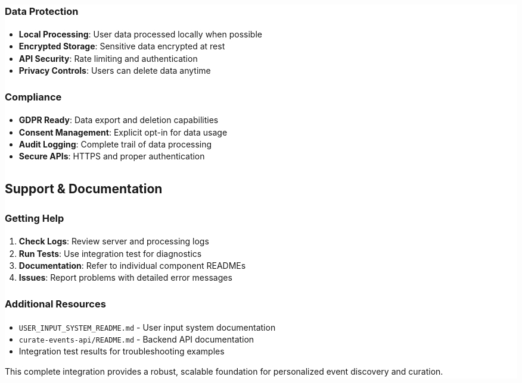 ### Data Protection
- **Local Processing**: User data processed locally when possible
- **Encrypted Storage**: Sensitive data encrypted at rest
- **API Security**: Rate limiting and authentication
- **Privacy Controls**: Users can delete data anytime

### Compliance
- **GDPR Ready**: Data export and deletion capabilities
- **Consent Management**: Explicit opt-in for data usage
- **Audit Logging**: Complete trail of data processing
- **Secure APIs**: HTTPS and proper authentication

## Support & Documentation

### Getting Help
1. **Check Logs**: Review server and processing logs
2. **Run Tests**: Use integration test for diagnostics
3. **Documentation**: Refer to individual component READMEs
4. **Issues**: Report problems with detailed error messages

### Additional Resources
- `USER_INPUT_SYSTEM_README.md` - User input system documentation
- `curate-events-api/README.md` - Backend API documentation
- Integration test results for troubleshooting examples

This complete integration provides a robust, scalable foundation for personalized event discovery and curation.
